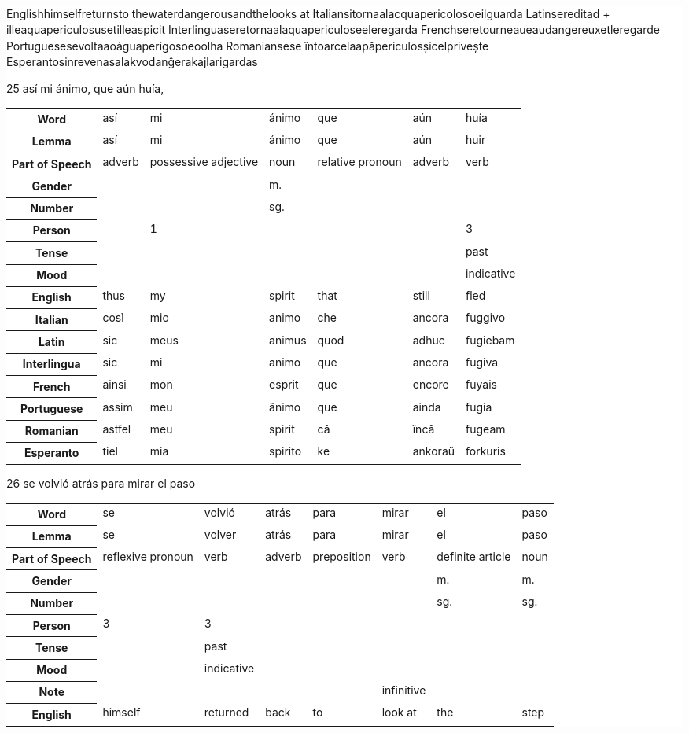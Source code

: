 <tr><th>English</th><td>himself</td><td>returns</td><td>to the</td><td>water</td><td>dangerous</td><td>and</td><td>the</td><td>looks at</td></tr>
<tr><th>Italian</th><td>si</td><td>torna</td><td>al</td><td>acqua</td><td>pericoloso</td><td>e</td><td>il</td><td>guarda</td></tr>
<tr><th>Latin</th><td>se</td><td>redit</td><td>ad + ille</td><td>aqua</td><td>periculosus</td><td>et</td><td>ille</td><td>aspicit</td></tr>
<tr><th>Interlingua</th><td>se</td><td>retorna</td><td>al</td><td>aqua</td><td>periculose</td><td>e</td><td>le</td><td>regarda</td></tr>
<tr><th>French</th><td>se</td><td>retourne</td><td>au</td><td>eau</td><td>dangereux</td><td>et</td><td>le</td><td>regarde</td></tr>
<tr><th>Portuguese</th><td>se</td><td>volta</td><td>ao</td><td>água</td><td>perigoso</td><td>e</td><td>o</td><td>olha</td></tr>
<tr><th>Romanian</th><td>se</td><td>se întoarce</td><td>la</td><td>apă</td><td>periculos</td><td>și</td><td>cel</td><td>privește</td></tr>
<tr><th>Esperanto</th><td>sin</td><td>revenas</td><td>al</td><td>akvo</td><td>danĝera</td><td>kaj</td><td>la</td><td>rigardas</td></tr>
</table>

25 así mi ánimo, que aún huía,

<table>
<tr><th>Word</th><td>así</td><td>mi</td><td>ánimo</td><td>que</td><td>aún</td><td>huía</td></tr>
<tr><th>Lemma</th><td>así</td><td>mi</td><td>ánimo</td><td>que</td><td>aún</td><td>huir</td></tr>
<tr><th>Part of Speech</th><td>adverb</td><td>possessive adjective</td><td>noun</td><td>relative pronoun</td><td>adverb</td><td>verb</td></tr>
<tr><th>Gender</th><td></td><td></td><td>m.</td><td></td><td></td><td></td></tr>
<tr><th>Number</th><td></td><td></td><td>sg.</td><td></td><td></td><td></td></tr>
<tr><th>Person</th><td></td><td>1</td><td></td><td></td><td></td><td>3</td></tr>
<tr><th>Tense</th><td></td><td></td><td></td><td></td><td></td><td>past</td></tr>
<tr><th>Mood</th><td></td><td></td><td></td><td></td><td></td><td>indicative</td></tr>
<tr><th>English</th><td>thus</td><td>my</td><td>spirit</td><td>that</td><td>still</td><td>fled</td></tr>
<tr><th>Italian</th><td>così</td><td>mio</td><td>animo</td><td>che</td><td>ancora</td><td>fuggivo</td></tr>
<tr><th>Latin</th><td>sic</td><td>meus</td><td>animus</td><td>quod</td><td>adhuc</td><td>fugiebam</td></tr>
<tr><th>Interlingua</th><td>sic</td><td>mi</td><td>animo</td><td>que</td><td>ancora</td><td>fugiva</td></tr>
<tr><th>French</th><td>ainsi</td><td>mon</td><td>esprit</td><td>que</td><td>encore</td><td>fuyais</td></tr>
<tr><th>Portuguese</th><td>assim</td><td>meu</td><td>ânimo</td><td>que</td><td>ainda</td><td>fugia</td></tr>
<tr><th>Romanian</th><td>astfel</td><td>meu</td><td>spirit</td><td>că</td><td>încă</td><td>fugeam</td></tr>
<tr><th>Esperanto</th><td>tiel</td><td>mia</td><td>spirito</td><td>ke</td><td>ankoraŭ</td><td>forkuris</td></tr>
</table>

26 se volvió atrás para mirar el paso

<table>
<tr><th>Word</th><td>se</td><td>volvió</td><td>atrás</td><td>para</td><td>mirar</td><td>el</td><td>paso</td></tr>
<tr><th>Lemma</th><td>se</td><td>volver</td><td>atrás</td><td>para</td><td>mirar</td><td>el</td><td>paso</td></tr>
<tr><th>Part of Speech</th><td>reflexive pronoun</td><td>verb</td><td>adverb</td><td>preposition</td><td>verb</td><td>definite article</td><td>noun</td></tr>
<tr><th>Gender</th><td></td><td></td><td></td><td></td><td></td><td>m.</td><td>m.</td></tr>
<tr><th>Number</th><td></td><td></td><td></td><td></td><td></td><td>sg.</td><td>sg.</td></tr>
<tr><th>Person</th><td>3</td><td>3</td><td></td><td></td><td></td><td></td><td></td></tr>
<tr><th>Tense</th><td></td><td>past</td><td></td><td></td><td></td><td></td><td></td></tr>
<tr><th>Mood</th><td></td><td>indicative</td><td></td><td></td><td></td><td></td><td></td></tr>
<tr><th>Note</th><td></td><td></td><td></td><td></td><td>infinitive</td><td></td><td></td></tr>
<tr><th>English</th><td>himself</td><td>returned</td><td>back</td><td>to</td><td>look at</td><td>the</td><td>step</td></tr>